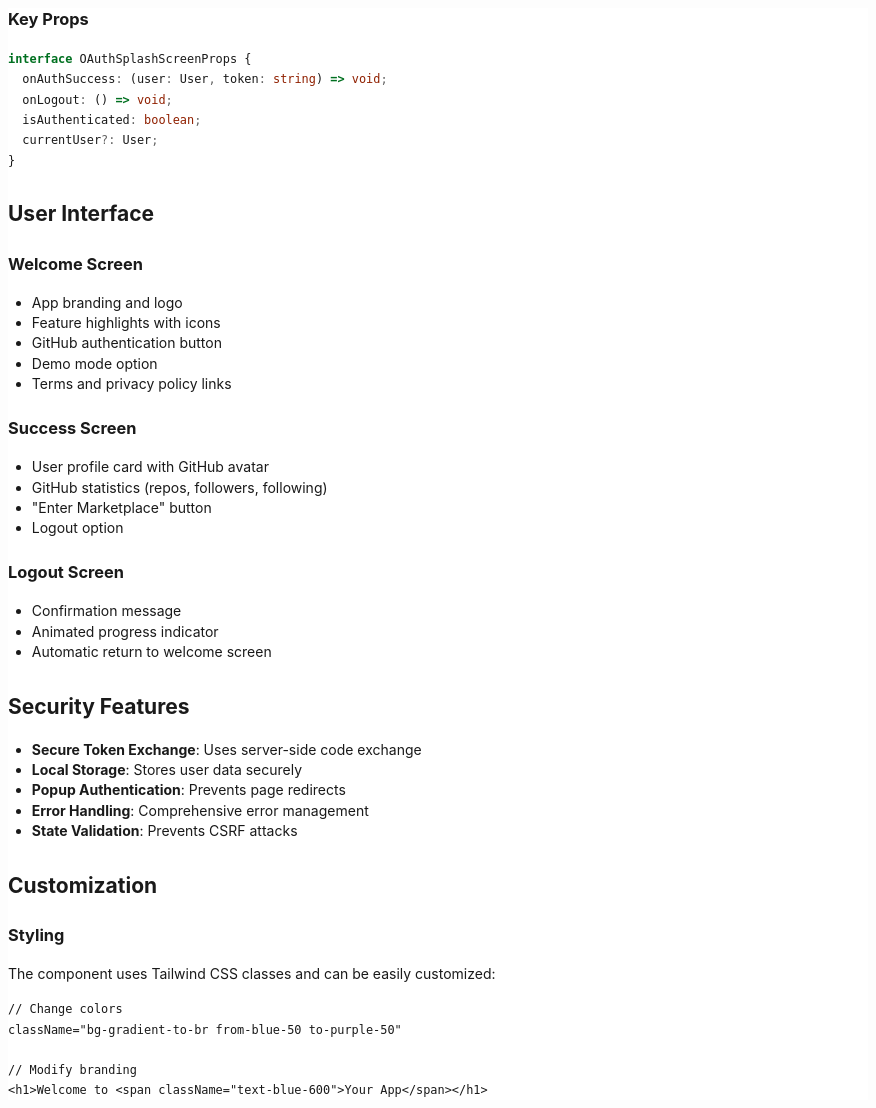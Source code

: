 ### Key Props

```typescript
interface OAuthSplashScreenProps {
  onAuthSuccess: (user: User, token: string) => void;
  onLogout: () => void;
  isAuthenticated: boolean;
  currentUser?: User;
}
```

## User Interface

### Welcome Screen
- App branding and logo
- Feature highlights with icons
- GitHub authentication button
- Demo mode option
- Terms and privacy policy links

### Success Screen
- User profile card with GitHub avatar
- GitHub statistics (repos, followers, following)
- "Enter Marketplace" button
- Logout option

### Logout Screen
- Confirmation message
- Animated progress indicator
- Automatic return to welcome screen

## Security Features

- **Secure Token Exchange**: Uses server-side code exchange
- **Local Storage**: Stores user data securely
- **Popup Authentication**: Prevents page redirects
- **Error Handling**: Comprehensive error management
- **State Validation**: Prevents CSRF attacks

## Customization

### Styling
The component uses Tailwind CSS classes and can be easily customized:

```tsx
// Change colors
className="bg-gradient-to-br from-blue-50 to-purple-50"

// Modify branding
<h1>Welcome to <span className="text-blue-600">Your App</span></h1>
```
